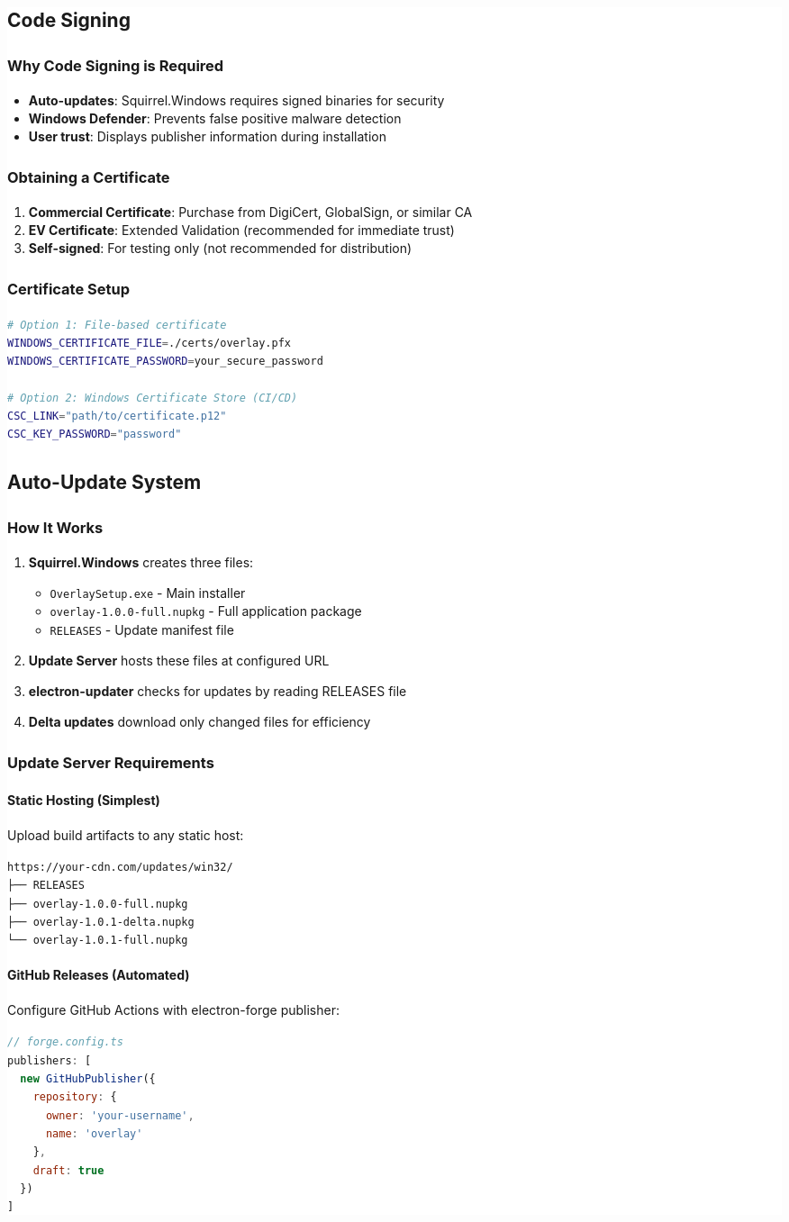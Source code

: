 ## Code Signing

### Why Code Signing is Required
- **Auto-updates**: Squirrel.Windows requires signed binaries for security
- **Windows Defender**: Prevents false positive malware detection
- **User trust**: Displays publisher information during installation

### Obtaining a Certificate
1. **Commercial Certificate**: Purchase from DigiCert, GlobalSign, or similar CA
2. **EV Certificate**: Extended Validation (recommended for immediate trust)
3. **Self-signed**: For testing only (not recommended for distribution)

### Certificate Setup
```bash
# Option 1: File-based certificate
WINDOWS_CERTIFICATE_FILE=./certs/overlay.pfx
WINDOWS_CERTIFICATE_PASSWORD=your_secure_password

# Option 2: Windows Certificate Store (CI/CD)
CSC_LINK="path/to/certificate.p12"
CSC_KEY_PASSWORD="password"
```

## Auto-Update System

### How It Works
1. **Squirrel.Windows** creates three files:
   - `OverlaySetup.exe` - Main installer
   - `overlay-1.0.0-full.nupkg` - Full application package
   - `RELEASES` - Update manifest file

2. **Update Server** hosts these files at configured URL
3. **electron-updater** checks for updates by reading RELEASES file
4. **Delta updates** download only changed files for efficiency

### Update Server Requirements

#### Static Hosting (Simplest)
Upload build artifacts to any static host:
```
https://your-cdn.com/updates/win32/
├── RELEASES
├── overlay-1.0.0-full.nupkg
├── overlay-1.0.1-delta.nupkg
└── overlay-1.0.1-full.nupkg
```

#### GitHub Releases (Automated)
Configure GitHub Actions with electron-forge publisher:
```javascript
// forge.config.ts
publishers: [
  new GitHubPublisher({
    repository: {
      owner: 'your-username',
      name: 'overlay'
    },
    draft: true
  })
]
```
